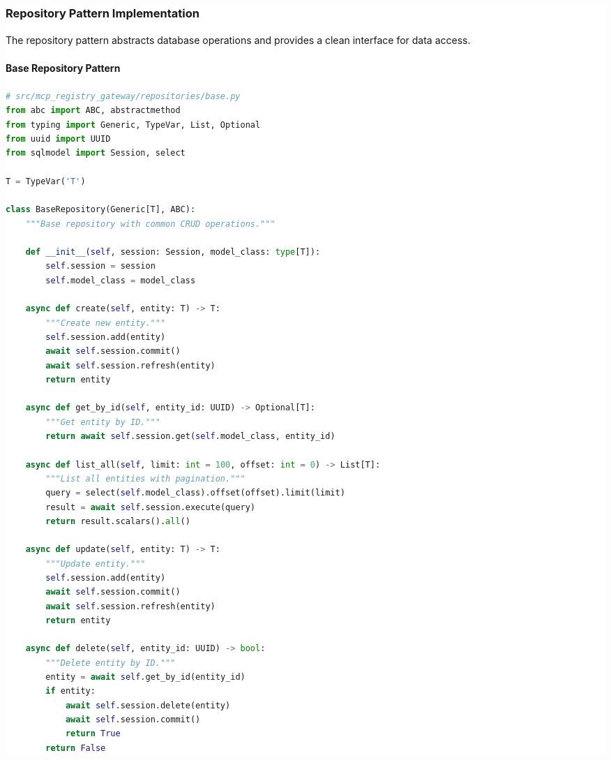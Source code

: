 ```python
```

### **Repository Pattern Implementation**

The repository pattern abstracts database operations and provides a clean interface for data access.

#### **Base Repository Pattern**
```python
# src/mcp_registry_gateway/repositories/base.py
from abc import ABC, abstractmethod
from typing import Generic, TypeVar, List, Optional
from uuid import UUID
from sqlmodel import Session, select

T = TypeVar('T')

class BaseRepository(Generic[T], ABC):
    """Base repository with common CRUD operations."""
    
    def __init__(self, session: Session, model_class: type[T]):
        self.session = session
        self.model_class = model_class
    
    async def create(self, entity: T) -> T:
        """Create new entity."""
        self.session.add(entity)
        await self.session.commit()
        await self.session.refresh(entity)
        return entity
    
    async def get_by_id(self, entity_id: UUID) -> Optional[T]:
        """Get entity by ID."""
        return await self.session.get(self.model_class, entity_id)
    
    async def list_all(self, limit: int = 100, offset: int = 0) -> List[T]:
        """List all entities with pagination."""
        query = select(self.model_class).offset(offset).limit(limit)
        result = await self.session.execute(query)
        return result.scalars().all()
    
    async def update(self, entity: T) -> T:
        """Update entity."""
        self.session.add(entity)
        await self.session.commit()
        await self.session.refresh(entity)
        return entity
    
    async def delete(self, entity_id: UUID) -> bool:
        """Delete entity by ID."""
        entity = await self.get_by_id(entity_id)
        if entity:
            await self.session.delete(entity)
            await self.session.commit()
            return True
        return False
```
